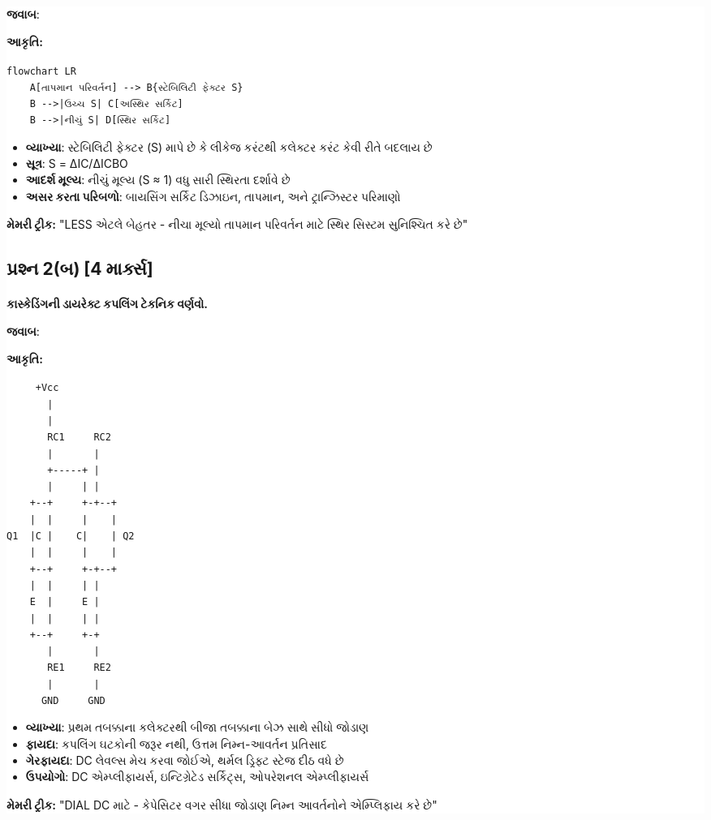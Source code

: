 **જવાબ**:

**આકૃતિ:**

```mermaid
flowchart LR
    A[તાપમાન પરિવર્તન] --> B{સ્ટેબિલિટી ફેક્ટર S}
    B -->|ઉચ્ચ S| C[અસ્થિર સર્કિટ]
    B -->|નીચું S| D[સ્થિર સર્કિટ]
```

- **વ્યાખ્યા**: સ્ટેબિલિટી ફેક્ટર (S) માપે છે કે લીકેજ કરંટથી કલેક્ટર કરંટ કેવી રીતે બદલાય છે
- **સૂત્ર**: S = ΔIC/ΔICBO
- **આદર્શ મૂલ્ય**: નીચું મૂલ્ય (S ≈ 1) વધુ સારી સ્થિરતા દર્શાવે છે
- **અસર કરતા પરિબળો**: બાયસિંગ સર્કિટ ડિઝાઇન, તાપમાન, અને ટ્રાન્ઝિસ્ટર પરિમાણો

**મેમરી ટ્રીક:** "LESS એટલે બેહતર - નીચા મૂલ્યો તાપમાન પરિવર્તન માટે સ્થિર સિસ્ટમ સુનિશ્ચિત કરે છે"

## પ્રશ્ન 2(બ) [4 માર્ક્સ]

**કાસ્કેડિંગની ડાયરેક્ટ કપલિંગ ટેકનિક વર્ણવો.**

**જવાબ**:

**આકૃતિ:**

```goat
     +Vcc
       |
       |
       RC1     RC2
       |       |
       +-----+ |
       |     | |
    +--+     +-+--+
    |  |     |    |
Q1  |C |    C|    | Q2
    |  |     |    |
    +--+     +-+--+
    |  |     | |
    E  |     E |
    |  |     | |
    +--+     +-+
       |       |
       RE1     RE2
       |       |
      GND     GND
```

- **વ્યાખ્યા**: પ્રથમ તબક્કાના કલેક્ટરથી બીજા તબક્કાના બેઝ સાથે સીધો જોડાણ
- **ફાયદા**: કપલિંગ ઘટકોની જરૂર નથી, ઉત્તમ નિમ્ન-આવર્તન પ્રતિસાદ
- **ગેરફાયદા**: DC લેવલ્સ મેચ કરવા જોઈએ, થર્મલ ડ્રિફ્ટ સ્ટેજ દીઠ વધે છે
- **ઉપયોગો**: DC એમ્પ્લીફાયર્સ, ઇન્ટિગ્રેટેડ સર્કિટ્સ, ઓપરેશનલ એમ્પ્લીફાયર્સ

**મેમરી ટ્રીક:** "DIAL DC માટે - કેપેસિટર વગર સીધા જોડાણ નિમ્ન આવર્તનોને એમ્પ્લિફાય કરે છે"
